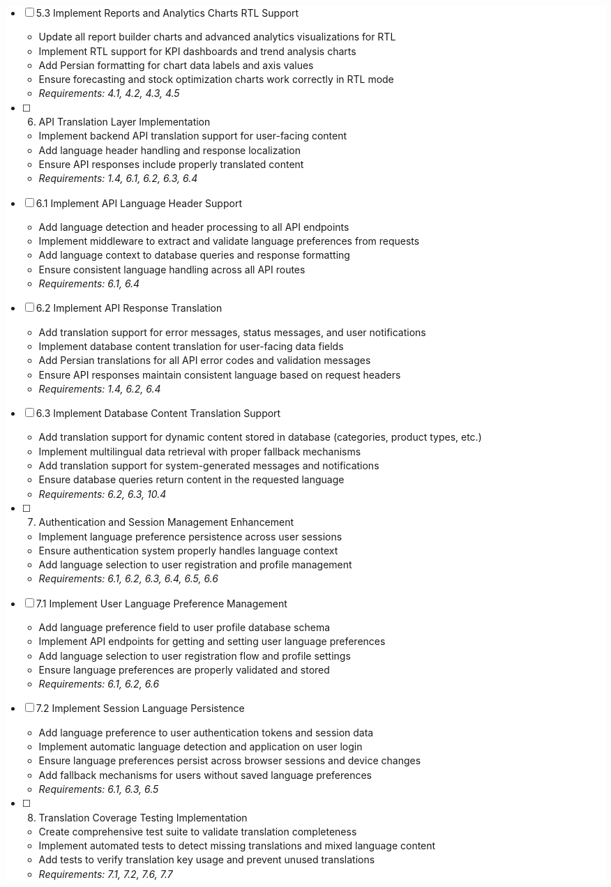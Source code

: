 - [ ] 5.3 Implement Reports and Analytics Charts RTL Support
  - Update all report builder charts and advanced analytics visualizations for RTL
  - Implement RTL support for KPI dashboards and trend analysis charts
  - Add Persian formatting for chart data labels and axis values
  - Ensure forecasting and stock optimization charts work correctly in RTL mode
  - _Requirements: 4.1, 4.2, 4.3, 4.5_

- [ ] 6. API Translation Layer Implementation
  - Implement backend API translation support for user-facing content
  - Add language header handling and response localization
  - Ensure API responses include properly translated content
  - _Requirements: 1.4, 6.1, 6.2, 6.3, 6.4_

- [ ] 6.1 Implement API Language Header Support
  - Add language detection and header processing to all API endpoints
  - Implement middleware to extract and validate language preferences from requests
  - Add language context to database queries and response formatting
  - Ensure consistent language handling across all API routes
  - _Requirements: 6.1, 6.4_

- [ ] 6.2 Implement API Response Translation
  - Add translation support for error messages, status messages, and user notifications
  - Implement database content translation for user-facing data fields
  - Add Persian translations for all API error codes and validation messages
  - Ensure API responses maintain consistent language based on request headers
  - _Requirements: 1.4, 6.2, 6.4_

- [ ] 6.3 Implement Database Content Translation Support
  - Add translation support for dynamic content stored in database (categories, product types, etc.)
  - Implement multilingual data retrieval with proper fallback mechanisms
  - Add translation support for system-generated messages and notifications
  - Ensure database queries return content in the requested language
  - _Requirements: 6.2, 6.3, 10.4_

- [ ] 7. Authentication and Session Management Enhancement
  - Implement language preference persistence across user sessions
  - Ensure authentication system properly handles language context
  - Add language selection to user registration and profile management
  - _Requirements: 6.1, 6.2, 6.3, 6.4, 6.5, 6.6_

- [ ] 7.1 Implement User Language Preference Management
  - Add language preference field to user profile database schema
  - Implement API endpoints for getting and setting user language preferences
  - Add language selection to user registration flow and profile settings
  - Ensure language preferences are properly validated and stored
  - _Requirements: 6.1, 6.2, 6.6_

- [ ] 7.2 Implement Session Language Persistence
  - Add language preference to user authentication tokens and session data
  - Implement automatic language detection and application on user login
  - Ensure language preferences persist across browser sessions and device changes
  - Add fallback mechanisms for users without saved language preferences
  - _Requirements: 6.1, 6.3, 6.5_

- [ ] 8. Translation Coverage Testing Implementation
  - Create comprehensive test suite to validate translation completeness
  - Implement automated tests to detect missing translations and mixed language content
  - Add tests to verify translation key usage and prevent unused translations
  - _Requirements: 7.1, 7.2, 7.6, 7.7_
